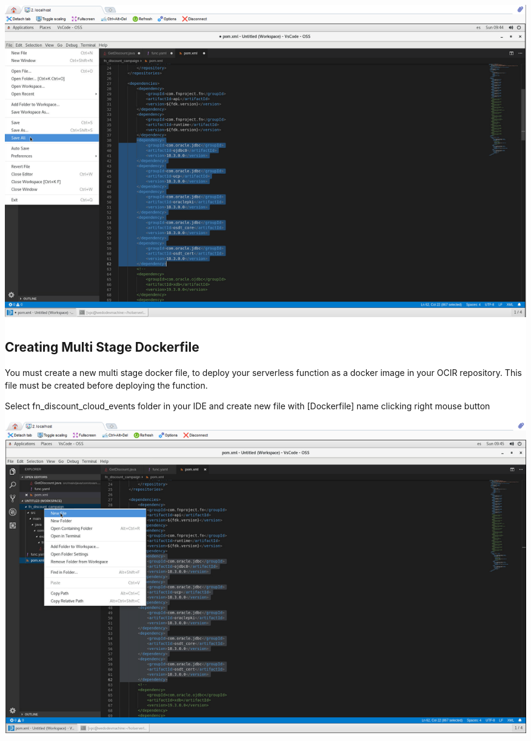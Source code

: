 ![](./media/fn-discount-campaign/faas-create-function17.PNG)

## Creating Multi Stage Dockerfile
You must create a new multi stage docker file, to deploy your serverless function as a docker image in your OCIR repository. This file must be created before deploying the function.

Select fn_discount_cloud_events folder in your IDE and create new file with [Dockerfile] name clicking right mouse button

![](./media/fn-discount-campaign/faas-create-function18.PNG)

